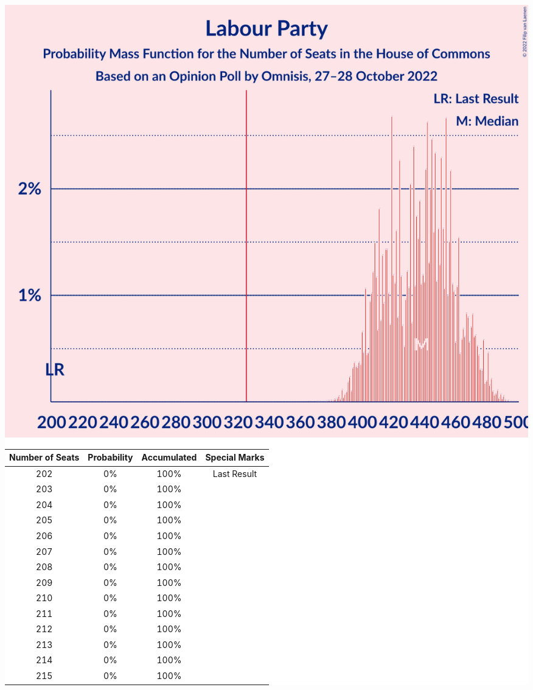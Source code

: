 ![Graph with seats probability mass function not yet produced](2022-10-28-Omnisis-seats-pmf-labourparty.png "Seats Probability Mass Function")

| Number of Seats | Probability | Accumulated | Special Marks |
|:---------------:|:-----------:|:-----------:|:-------------:|
| 202 | 0% | 100% | Last Result |
| 203 | 0% | 100% |  |
| 204 | 0% | 100% |  |
| 205 | 0% | 100% |  |
| 206 | 0% | 100% |  |
| 207 | 0% | 100% |  |
| 208 | 0% | 100% |  |
| 209 | 0% | 100% |  |
| 210 | 0% | 100% |  |
| 211 | 0% | 100% |  |
| 212 | 0% | 100% |  |
| 213 | 0% | 100% |  |
| 214 | 0% | 100% |  |
| 215 | 0% | 100% |  |